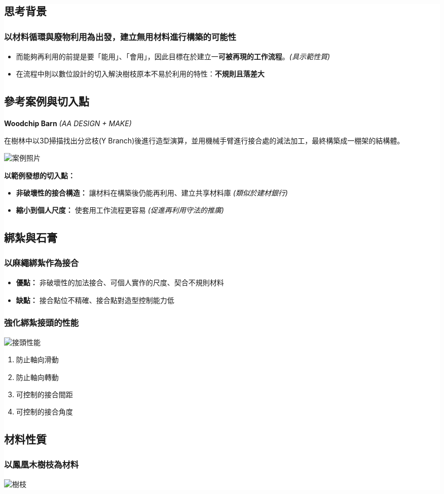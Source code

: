 ## 思考背景

### 以材料循環與廢物利用為出發，建立無用材料進行構築的可能性

- 而能夠再利用的前提是要「能用」、「會用」，因此目標在於建立一**可被再現的工作流程**。*(具示範性質)*

- 在流程中則以數位設計的切入解決樹枝原本不易於利用的特性：**不規則且落差大**

## 參考案例與切入點

**Woodchip Barn**
*(AA DESIGN + MAKE)*

在樹林中以3D掃描找出分岔枝(Y Branch)後進行造型演算，並用機械手臂進行接合處的減法加工，最終構築成一棚架的結構體。

![案例照片](/rcs2024f/images/knotwigtecture/case.png)

**以範例發想的切入點：**

- **非破壞性的接合構造：**
讓材料在構築後仍能再利用、建立共享材料庫 *(類似於建材銀行)*

- **縮小到個人尺度：**
使套用工作流程更容易 *(促進再利用守法的推廣)*

## 綁紮與石膏

### 以麻繩綁紮作為接合

- **優點：**
非破壞性的加法接合、可個人實作的尺度、契合不規則材料

- **缺點：**
接合點位不精確、接合點對造型控制能力低

### 強化綁紮接頭的性能

![接頭性能](/rcs2024f/images/knotwigtecture/moment.jpeg)

1. 防止軸向滑動

2. 防止軸向轉動

3. 可控制的接合間距

4. 可控制的接合角度

## 材料性質

### 以鳳凰木樹枝為材料

![樹枝](/rcs2024f/images/knotwigtecture/branch.png)
